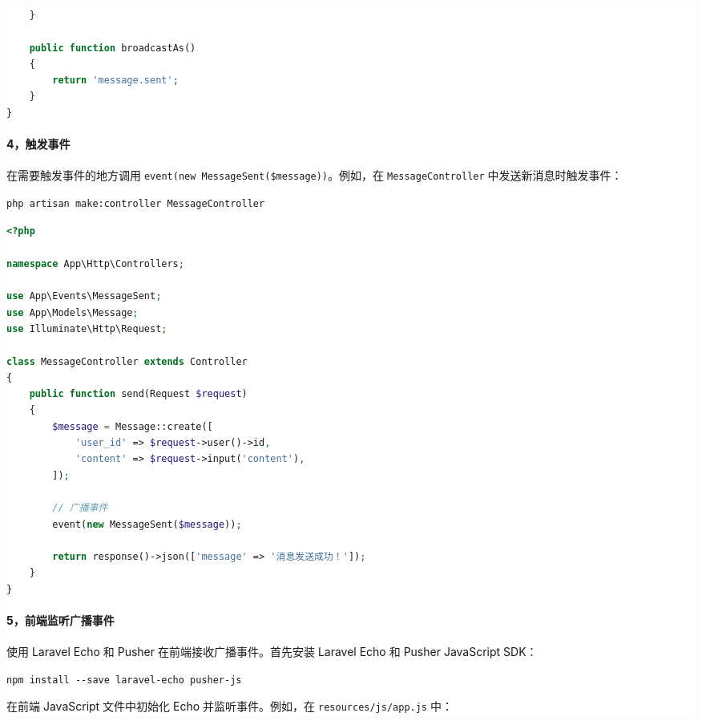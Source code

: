 ```php
    }

    public function broadcastAs()
    {
        return 'message.sent';
    }
}
```



#### 4，触发事件

在需要触发事件的地方调用 `event(new MessageSent($message))`。例如，在 `MessageController` 中发送新消息时触发事件：

```
php artisan make:controller MessageController
```

```php
<?php

namespace App\Http\Controllers;

use App\Events\MessageSent;
use App\Models\Message;
use Illuminate\Http\Request;

class MessageController extends Controller
{
    public function send(Request $request)
    {
        $message = Message::create([
            'user_id' => $request->user()->id,
            'content' => $request->input('content'),
        ]);

        // 广播事件
        event(new MessageSent($message));

        return response()->json(['message' => '消息发送成功！']);
    }
}
```



#### 5，前端监听广播事件

使用 Laravel Echo 和 Pusher 在前端接收广播事件。首先安装 Laravel Echo 和 Pusher JavaScript SDK：

```
npm install --save laravel-echo pusher-js
```

在前端 JavaScript 文件中初始化 Echo 并监听事件。例如，在 `resources/js/app.js` 中：
